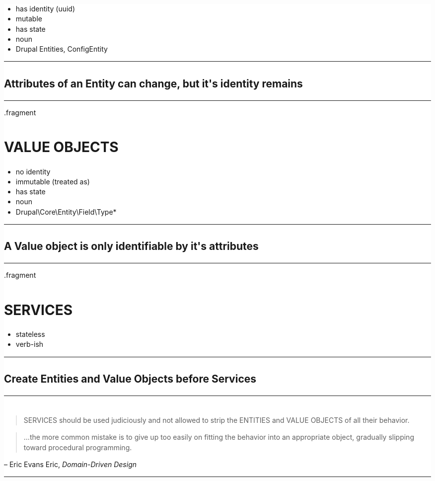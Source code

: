 - has identity (uuid)
- mutable
- has state
- noun
- Drupal Entities, ConfigEntity

---

## Attributes of an **Entity** can change, but it's **identity** remains

---
.fragment

# VALUE OBJECTS

- no identity
- immutable (treated as)
- has state
- noun
- Drupal\Core\Entity\Field\Type\*

---

## A **Value object** is only identifiable by it's **attributes**

---
.fragment

# SERVICES

- stateless
- verb-ish

---

## Create **Entities** and **Value Objects** before **Services**

---

#

> SERVICES should be used judiciously and not allowed to strip the ENTITIES and VALUE OBJECTS of all their behavior.

> ...the more common mistake is to give up too easily on fitting the behavior into an appropriate object, gradually slipping toward procedural programming.

– Eric Evans Eric, <cite>Domain-Driven Design</cite>

---